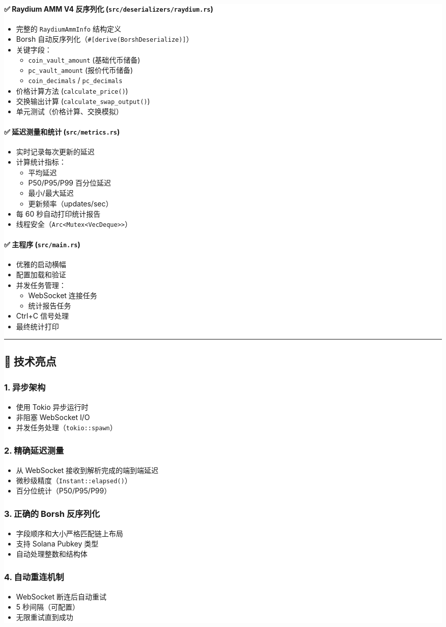 #### ✅ Raydium AMM V4 反序列化 (`src/deserializers/raydium.rs`)
- 完整的 `RaydiumAmmInfo` 结构定义
- Borsh 自动反序列化（`#[derive(BorshDeserialize)]`）
- 关键字段：
  - `coin_vault_amount` (基础代币储备)
  - `pc_vault_amount` (报价代币储备)
  - `coin_decimals` / `pc_decimals`
- 价格计算方法 (`calculate_price()`)
- 交换输出计算 (`calculate_swap_output()`)
- 单元测试（价格计算、交换模拟）

#### ✅ 延迟测量和统计 (`src/metrics.rs`)
- 实时记录每次更新的延迟
- 计算统计指标：
  - 平均延迟
  - P50/P95/P99 百分位延迟
  - 最小/最大延迟
  - 更新频率（updates/sec）
- 每 60 秒自动打印统计报告
- 线程安全（`Arc<Mutex<VecDeque>>`）

#### ✅ 主程序 (`src/main.rs`)
- 优雅的启动横幅
- 配置加载和验证
- 并发任务管理：
  - WebSocket 连接任务
  - 统计报告任务
- Ctrl+C 信号处理
- 最终统计打印

---

## 🎯 技术亮点

### 1. **异步架构**
- 使用 Tokio 异步运行时
- 非阻塞 WebSocket I/O
- 并发任务处理（`tokio::spawn`）

### 2. **精确延迟测量**
- 从 WebSocket 接收到解析完成的端到端延迟
- 微秒级精度（`Instant::elapsed()`）
- 百分位统计（P50/P95/P99）

### 3. **正确的 Borsh 反序列化**
- 字段顺序和大小严格匹配链上布局
- 支持 Solana Pubkey 类型
- 自动处理整数和结构体

### 4. **自动重连机制**
- WebSocket 断连后自动重试
- 5 秒间隔（可配置）
- 无限重试直到成功
